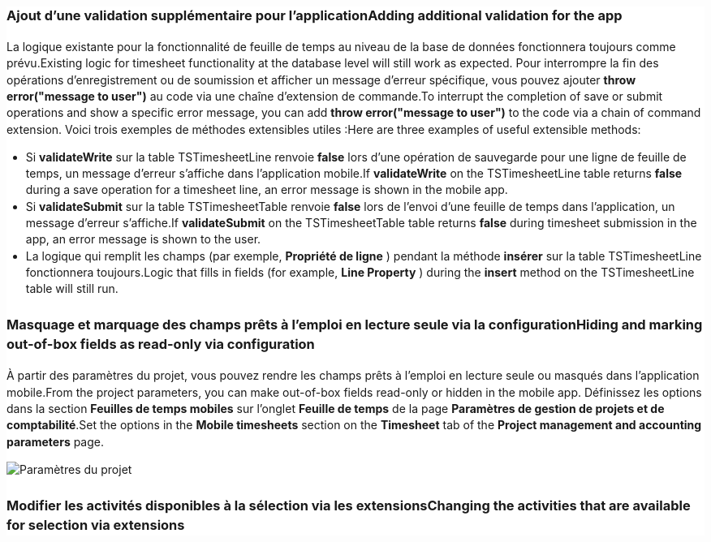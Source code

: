 ### <a name="adding-additional-validation-for-the-app"></a><span data-ttu-id="e4a56-268">Ajout d’une validation supplémentaire pour l’application</span><span class="sxs-lookup"><span data-stu-id="e4a56-268">Adding additional validation for the app</span></span>

<span data-ttu-id="e4a56-269">La logique existante pour la fonctionnalité de feuille de temps au niveau de la base de données fonctionnera toujours comme prévu.</span><span class="sxs-lookup"><span data-stu-id="e4a56-269">Existing logic for timesheet functionality at the database level will still work as expected.</span></span> <span data-ttu-id="e4a56-270">Pour interrompre la fin des opérations d’enregistrement ou de soumission et afficher un message d’erreur spécifique, vous pouvez ajouter **throw error("message to user")** au code via une chaîne d’extension de commande.</span><span class="sxs-lookup"><span data-stu-id="e4a56-270">To interrupt the completion of save or submit operations and show a specific error message, you can add **throw error("message to user")** to the code via a chain of command extension.</span></span> <span data-ttu-id="e4a56-271">Voici trois exemples de méthodes extensibles utiles :</span><span class="sxs-lookup"><span data-stu-id="e4a56-271">Here are three examples of useful extensible methods:</span></span>

- <span data-ttu-id="e4a56-272">Si **validateWrite** sur la table TSTimesheetLine renvoie **false** lors d’une opération de sauvegarde pour une ligne de feuille de temps, un message d’erreur s’affiche dans l’application mobile.</span><span class="sxs-lookup"><span data-stu-id="e4a56-272">If **validateWrite** on the TSTimesheetLine table returns **false** during a save operation for a timesheet line, an error message is shown in the mobile app.</span></span>
- <span data-ttu-id="e4a56-273">Si **validateSubmit** sur la table TSTimesheetTable renvoie **false** lors de l’envoi d’une feuille de temps dans l’application, un message d’erreur s’affiche.</span><span class="sxs-lookup"><span data-stu-id="e4a56-273">If **validateSubmit** on the TSTimesheetTable table returns **false** during timesheet submission in the app, an error message is shown to the user.</span></span>
- <span data-ttu-id="e4a56-274">La logique qui remplit les champs (par exemple, **Propriété de ligne** ) pendant la méthode **insérer** sur la table TSTimesheetLine fonctionnera toujours.</span><span class="sxs-lookup"><span data-stu-id="e4a56-274">Logic that fills in fields (for example, **Line Property** ) during the **insert** method on the TSTimesheetLine table will still run.</span></span>

### <a name="hiding-and-marking-out-of-box-fields-as-read-only-via-configuration"></a><span data-ttu-id="e4a56-275">Masquage et marquage des champs prêts à l’emploi en lecture seule via la configuration</span><span class="sxs-lookup"><span data-stu-id="e4a56-275">Hiding and marking out-of-box fields as read-only via configuration</span></span>

<span data-ttu-id="e4a56-276">À partir des paramètres du projet, vous pouvez rendre les champs prêts à l’emploi en lecture seule ou masqués dans l’application mobile.</span><span class="sxs-lookup"><span data-stu-id="e4a56-276">From the project parameters, you can make out-of-box fields read-only or hidden in the mobile app.</span></span> <span data-ttu-id="e4a56-277">Définissez les options dans la section **Feuilles de temps mobiles** sur l’onglet **Feuille de temps** de la page **Paramètres de gestion de projets et de comptabilité**.</span><span class="sxs-lookup"><span data-stu-id="e4a56-277">Set the options in the **Mobile timesheets** section on the **Timesheet** tab of the **Project management and accounting parameters** page.</span></span>

![Paramètres du projet](media/5753b8ecccd1d8bb2b002dd538b3f762.png)

### <a name="changing-the-activities-that-are-available-for-selection-via-extensions"></a><span data-ttu-id="e4a56-279">Modifier les activités disponibles à la sélection via les extensions</span><span class="sxs-lookup"><span data-stu-id="e4a56-279">Changing the activities that are available for selection via extensions</span></span>
